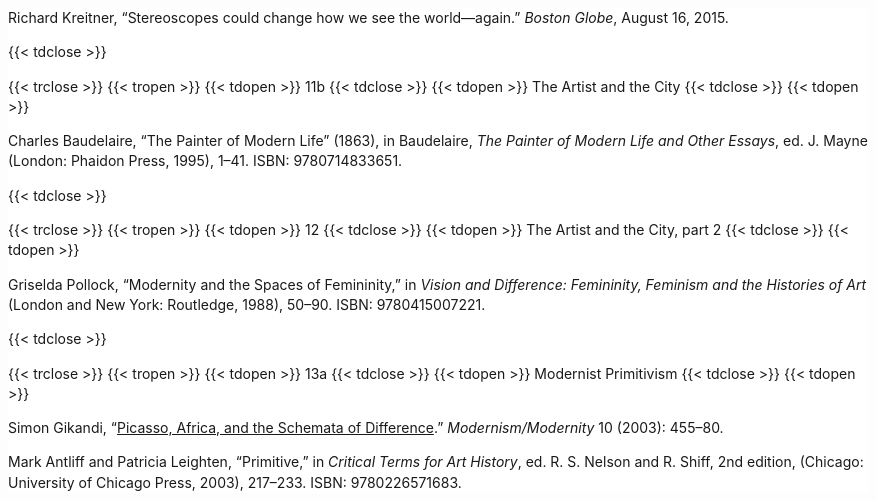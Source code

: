 Richard Kreitner, “Stereoscopes could change how we see the world—again.” _Boston Globe_, August 16, 2015.


{{< tdclose >}}

{{< trclose >}}
{{< tropen >}}
{{< tdopen >}}
11b
{{< tdclose >}}
{{< tdopen >}}
The Artist and the City
{{< tdclose >}}
{{< tdopen >}}


Charles Baudelaire, “The Painter of Modern Life” (1863), in Baudelaire, _The Painter of Modern Life and Other Essays_, ed. J. Mayne (London: Phaidon Press, 1995), 1–41. ISBN: 9780714833651.


{{< tdclose >}}

{{< trclose >}}
{{< tropen >}}
{{< tdopen >}}
12
{{< tdclose >}}
{{< tdopen >}}
The Artist and the City, part 2
{{< tdclose >}}
{{< tdopen >}}


Griselda Pollock, “Modernity and the Spaces of Femininity,” in _Vision and Difference: Femininity, Feminism and the Histories of Art_ (London and New York: Routledge, 1988), 50–90. ISBN: 9780415007221.


{{< tdclose >}}

{{< trclose >}}
{{< tropen >}}
{{< tdopen >}}
13a
{{< tdclose >}}
{{< tdopen >}}
Modernist Primitivism
{{< tdclose >}}
{{< tdopen >}}


Simon Gikandi, “[Picasso, Africa, and the Schemata of Difference](https://www.researchgate.net/publication/236818699_Picasso_Africa_and_the_Schemata_of_Difference).” _Modernism/Modernity_ 10 (2003): 455–80.

Mark Antliff and Patricia Leighten, “Primitive,” in _Critical Terms for Art History_, ed. R. S. Nelson and R. Shiff, 2nd edition, (Chicago: University of Chicago Press, 2003), 217–233. ISBN: 9780226571683.
